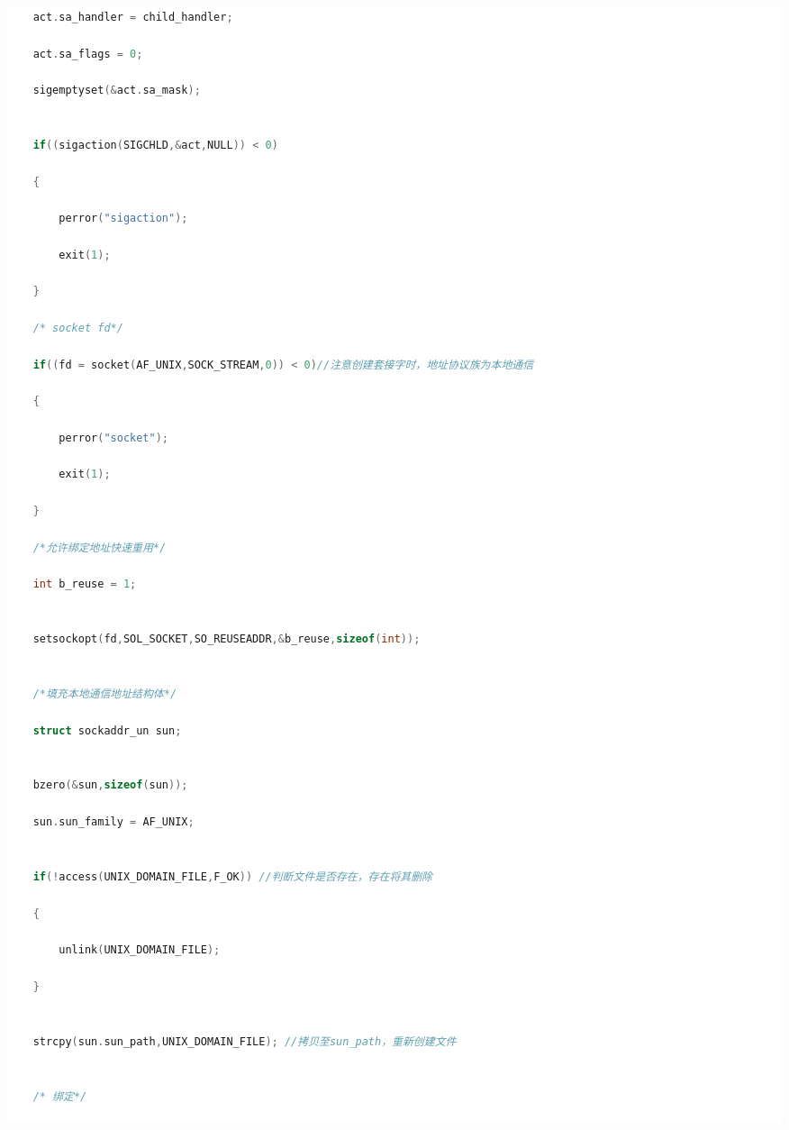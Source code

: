 ```c
​    act.sa_handler = child_handler;

​    act.sa_flags = 0;

​    sigemptyset(&act.sa_mask);


​    if((sigaction(SIGCHLD,&act,NULL)) < 0)

​    {

​        perror("sigaction");

​        exit(1);

​    }

​    /* socket fd*/

​    if((fd = socket(AF_UNIX,SOCK_STREAM,0)) < 0)//注意创建套接字时，地址协议族为本地通信

​    {

​        perror("socket");

​        exit(1);

​    }

​    /*允许绑定地址快速重用*/

​    int b_reuse = 1;


​    setsockopt(fd,SOL_SOCKET,SO_REUSEADDR,&b_reuse,sizeof(int));


​    /*填充本地通信地址结构体*/

​    struct sockaddr_un sun;


​    bzero(&sun,sizeof(sun));

​    sun.sun_family = AF_UNIX;


​    if(!access(UNIX_DOMAIN_FILE,F_OK)) //判断文件是否存在，存在将其删除

​    {

​        unlink(UNIX_DOMAIN_FILE);

​    }


​    strcpy(sun.sun_path,UNIX_DOMAIN_FILE); //拷贝至sun_path，重新创建文件


​    /* 绑定*/



```